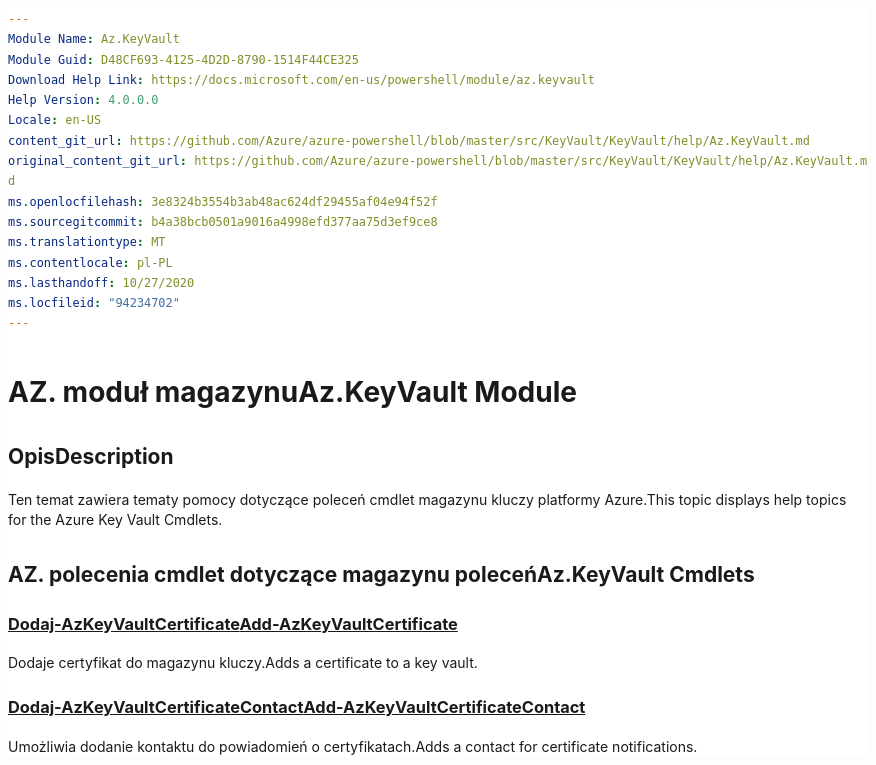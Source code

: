 ```yaml
---
Module Name: Az.KeyVault
Module Guid: D48CF693-4125-4D2D-8790-1514F44CE325
Download Help Link: https://docs.microsoft.com/en-us/powershell/module/az.keyvault
Help Version: 4.0.0.0
Locale: en-US
content_git_url: https://github.com/Azure/azure-powershell/blob/master/src/KeyVault/KeyVault/help/Az.KeyVault.md
original_content_git_url: https://github.com/Azure/azure-powershell/blob/master/src/KeyVault/KeyVault/help/Az.KeyVault.md
ms.openlocfilehash: 3e8324b3554b3ab48ac624df29455af04e94f52f
ms.sourcegitcommit: b4a38bcb0501a9016a4998efd377aa75d3ef9ce8
ms.translationtype: MT
ms.contentlocale: pl-PL
ms.lasthandoff: 10/27/2020
ms.locfileid: "94234702"
---
```

# <span data-ttu-id="66830-101">AZ. moduł magazynu</span><span class="sxs-lookup"><span data-stu-id="66830-101">Az.KeyVault Module</span></span>
## <span data-ttu-id="66830-102">Opis</span><span class="sxs-lookup"><span data-stu-id="66830-102">Description</span></span>
<span data-ttu-id="66830-103">Ten temat zawiera tematy pomocy dotyczące poleceń cmdlet magazynu kluczy platformy Azure.</span><span class="sxs-lookup"><span data-stu-id="66830-103">This topic displays help topics for the Azure Key Vault Cmdlets.</span></span>

## <span data-ttu-id="66830-104">AZ. polecenia cmdlet dotyczące magazynu poleceń</span><span class="sxs-lookup"><span data-stu-id="66830-104">Az.KeyVault Cmdlets</span></span>
### [<span data-ttu-id="66830-105">Dodaj-AzKeyVaultCertificate</span><span class="sxs-lookup"><span data-stu-id="66830-105">Add-AzKeyVaultCertificate</span></span>](Add-AzKeyVaultCertificate.md)
<span data-ttu-id="66830-106">Dodaje certyfikat do magazynu kluczy.</span><span class="sxs-lookup"><span data-stu-id="66830-106">Adds a certificate to a key vault.</span></span>

### [<span data-ttu-id="66830-107">Dodaj-AzKeyVaultCertificateContact</span><span class="sxs-lookup"><span data-stu-id="66830-107">Add-AzKeyVaultCertificateContact</span></span>](Add-AzKeyVaultCertificateContact.md)
<span data-ttu-id="66830-108">Umożliwia dodanie kontaktu do powiadomień o certyfikatach.</span><span class="sxs-lookup"><span data-stu-id="66830-108">Adds a contact for certificate notifications.</span></span>
